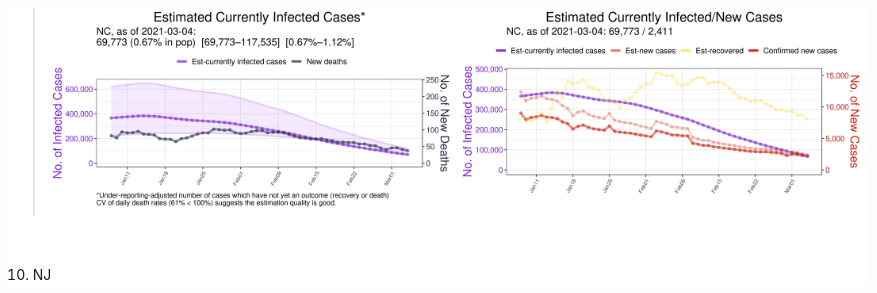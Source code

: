 > <img src="/output/states_current/NC_Recent_estInfections.png" width="49.5%"/> <img src="/output/states_current/NC_Recent_estInfectionsNewCases.png" width="49.5%"/> 

 <p>&nbsp;</p> 

10. NJ <p>